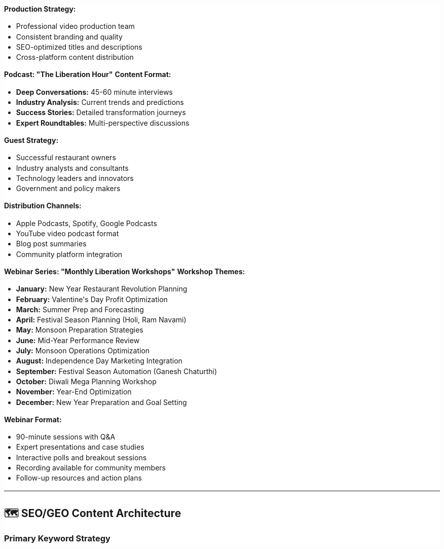 **Production Strategy:**
- Professional video production team
- Consistent branding and quality
- SEO-optimized titles and descriptions
- Cross-platform content distribution

**Podcast: "The Liberation Hour"**
**Content Format:**
- **Deep Conversations:** 45-60 minute interviews
- **Industry Analysis:** Current trends and predictions
- **Success Stories:** Detailed transformation journeys
- **Expert Roundtables:** Multi-perspective discussions

**Guest Strategy:**
- Successful restaurant owners
- Industry analysts and consultants
- Technology leaders and innovators
- Government and policy makers

**Distribution Channels:**
- Apple Podcasts, Spotify, Google Podcasts
- YouTube video podcast format
- Blog post summaries
- Community platform integration

**Webinar Series: "Monthly Liberation Workshops"**
**Workshop Themes:**
- **January:** New Year Restaurant Revolution Planning
- **February:** Valentine's Day Profit Optimization
- **March:** Summer Prep and Forecasting
- **April:** Festival Season Planning (Holi, Ram Navami)
- **May:** Monsoon Preparation Strategies
- **June:** Mid-Year Performance Review
- **July:** Monsoon Operations Optimization
- **August:** Independence Day Marketing Integration
- **September:** Festival Season Automation (Ganesh Chaturthi)
- **October:** Diwali Mega Planning Workshop
- **November:** Year-End Optimization
- **December:** New Year Preparation and Goal Setting

**Webinar Format:**
- 90-minute sessions with Q&A
- Expert presentations and case studies
- Interactive polls and breakout sessions
- Recording available for community members
- Follow-up resources and action plans

---

## 🗺️ SEO/GEO Content Architecture

### Primary Keyword Strategy
